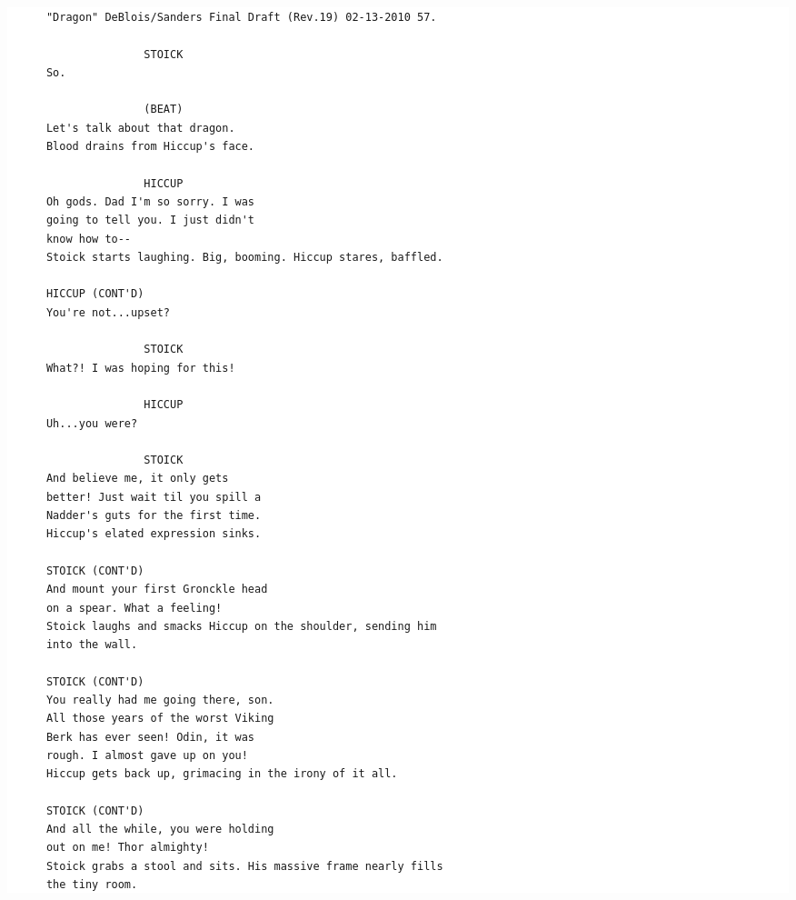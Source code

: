                          

                         

                         

                         
          "Dragon" DeBlois/Sanders Final Draft (Rev.19) 02-13-2010 57.

                         STOICK
          So.

                         (BEAT)
          Let's talk about that dragon.
          Blood drains from Hiccup's face.

                         HICCUP
          Oh gods. Dad I'm so sorry. I was
          going to tell you. I just didn't
          know how to--
          Stoick starts laughing. Big, booming. Hiccup stares, baffled.

          HICCUP (CONT'D)
          You're not...upset?

                         STOICK
          What?! I was hoping for this!

                         HICCUP
          Uh...you were?

                         STOICK
          And believe me, it only gets
          better! Just wait til you spill a
          Nadder's guts for the first time.
          Hiccup's elated expression sinks.

          STOICK (CONT'D)
          And mount your first Gronckle head
          on a spear. What a feeling!
          Stoick laughs and smacks Hiccup on the shoulder, sending him
          into the wall.

          STOICK (CONT'D)
          You really had me going there, son.
          All those years of the worst Viking
          Berk has ever seen! Odin, it was
          rough. I almost gave up on you!
          Hiccup gets back up, grimacing in the irony of it all.

          STOICK (CONT'D)
          And all the while, you were holding
          out on me! Thor almighty!
          Stoick grabs a stool and sits. His massive frame nearly fills
          the tiny room.

                         

                         

                         